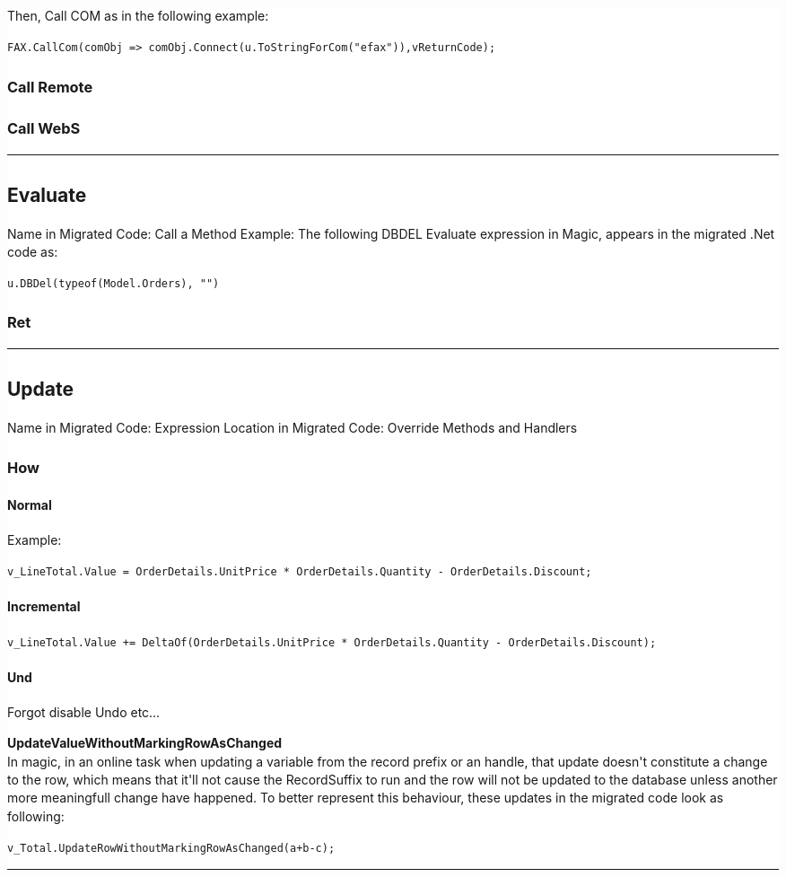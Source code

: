 Then, Call COM as in the following example:
```csdiff
FAX.CallCom(comObj => comObj.Connect(u.ToStringForCom("efax")),vReturnCode);
```

### Call Remote

### Call WebS

---

## Evaluate

Name in Migrated Code: Call a Method
Example: The following DBDEL Evaluate expression in Magic, appears in the migrated .Net code as:
```csdiff
u.DBDel(typeof(Model.Orders), "")
```

### Ret

---

## Update
Name in Migrated Code: Expression
Location in Migrated Code: Override Methods and Handlers 

### How

#### Normal

Example:
```csdiff
v_LineTotal.Value = OrderDetails.UnitPrice * OrderDetails.Quantity - OrderDetails.Discount;
```
#### Incremental

```csdiff
v_LineTotal.Value += DeltaOf(OrderDetails.UnitPrice * OrderDetails.Quantity - OrderDetails.Discount);
```


#### Und

Forgot disable Undo etc…

**UpdateValueWithoutMarkingRowAsChanged**  
  In magic, in an online task when updating a variable from the record prefix or an handle, that update doesn't constitute a change to the row, which means that it'll not cause the RecordSuffix to run and the row will not be updated to the database unless another more meaningfull change have happened. To better represent this behaviour, these updates in the migrated code look as following:
```csdiff
v_Total.UpdateRowWithoutMarkingRowAsChanged(a+b-c);
```
---
